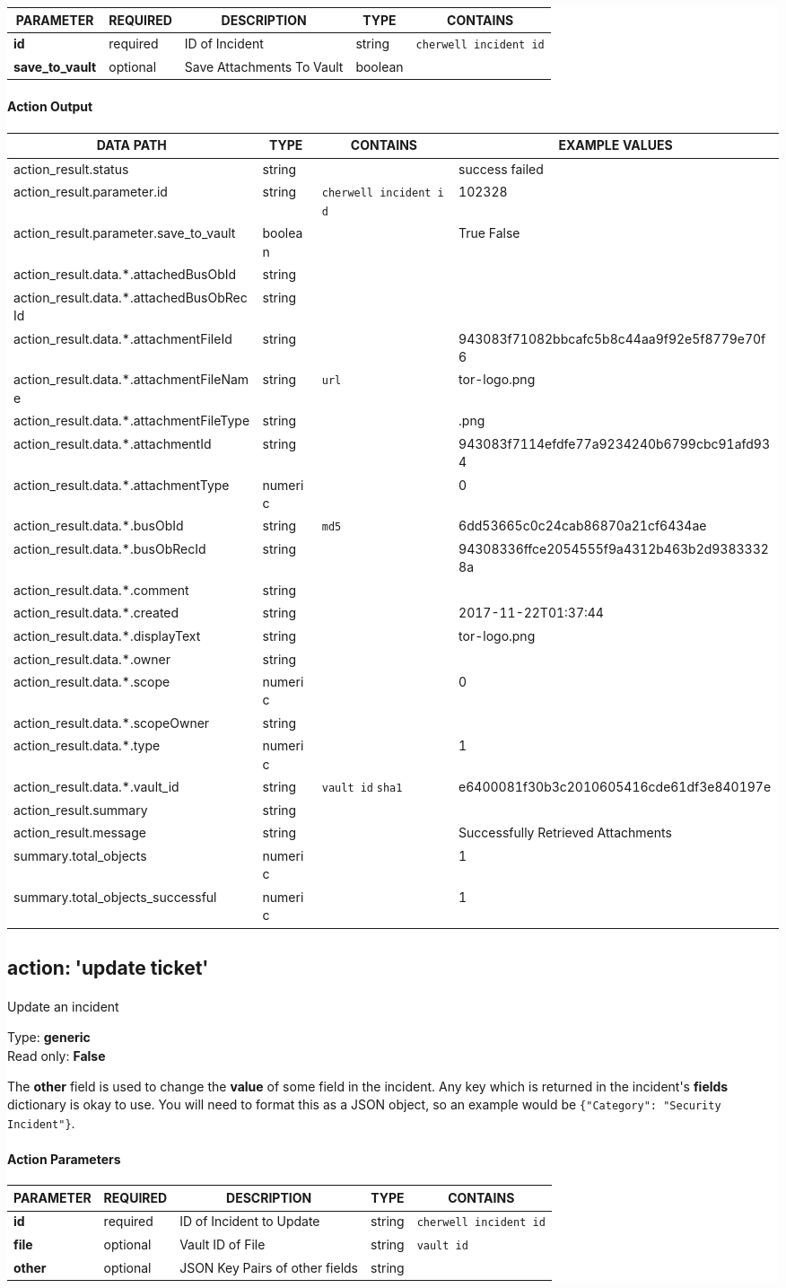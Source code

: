 PARAMETER | REQUIRED | DESCRIPTION | TYPE | CONTAINS
--------- | -------- | ----------- | ---- | --------
**id** | required | ID of Incident | string | `cherwell incident id` |
**save_to_vault** | optional | Save Attachments To Vault | boolean | |

#### Action Output

DATA PATH | TYPE | CONTAINS | EXAMPLE VALUES
--------- | ---- | -------- | --------------
action_result.status | string | | success failed |
action_result.parameter.id | string | `cherwell incident id` | 102328 |
action_result.parameter.save_to_vault | boolean | | True False |
action_result.data.\*.attachedBusObId | string | | |
action_result.data.\*.attachedBusObRecId | string | | |
action_result.data.\*.attachmentFileId | string | | 943083f71082bbcafc5b8c44aa9f92e5f8779e70f6 |
action_result.data.\*.attachmentFileName | string | `url` | tor-logo.png |
action_result.data.\*.attachmentFileType | string | | .png |
action_result.data.\*.attachmentId | string | | 943083f7114efdfe77a9234240b6799cbc91afd934 |
action_result.data.\*.attachmentType | numeric | | 0 |
action_result.data.\*.busObId | string | `md5` | 6dd53665c0c24cab86870a21cf6434ae |
action_result.data.\*.busObRecId | string | | 94308336ffce2054555f9a4312b463b2d93833328a |
action_result.data.\*.comment | string | | |
action_result.data.\*.created | string | | 2017-11-22T01:37:44 |
action_result.data.\*.displayText | string | | tor-logo.png |
action_result.data.\*.owner | string | | |
action_result.data.\*.scope | numeric | | 0 |
action_result.data.\*.scopeOwner | string | | |
action_result.data.\*.type | numeric | | 1 |
action_result.data.\*.vault_id | string | `vault id` `sha1` | e6400081f30b3c2010605416cde61df3e840197e |
action_result.summary | string | | |
action_result.message | string | | Successfully Retrieved Attachments |
summary.total_objects | numeric | | 1 |
summary.total_objects_successful | numeric | | 1 |

## action: 'update ticket'

Update an incident

Type: **generic** \
Read only: **False**

The <b>other</b> field is used to change the <b>value</b> of some field in the incident. Any key which is returned in the incident's <b>fields</b> dictionary is okay to use. You will need to format this as a JSON object, so an example would be <code>{"Category": "Security Incident"}</code>.

#### Action Parameters

PARAMETER | REQUIRED | DESCRIPTION | TYPE | CONTAINS
--------- | -------- | ----------- | ---- | --------
**id** | required | ID of Incident to Update | string | `cherwell incident id` |
**file** | optional | Vault ID of File | string | `vault id` |
**other** | optional | JSON Key Pairs of other fields | string | |
